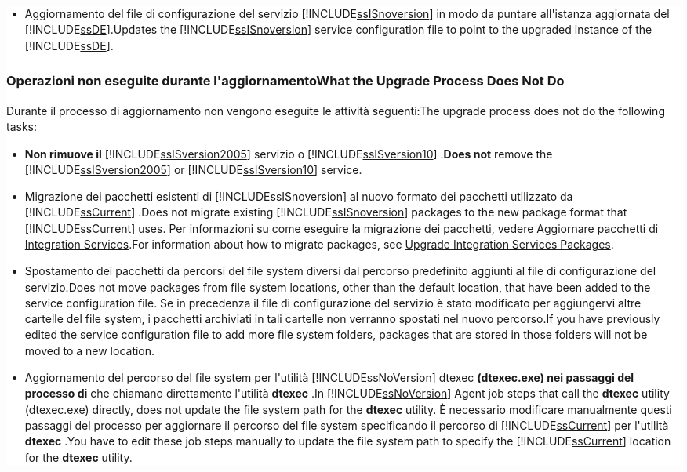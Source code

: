 -   <span data-ttu-id="47430-159">Aggiornamento del file di configurazione del servizio [!INCLUDE[ssISnoversion](../../includes/ssisnoversion-md.md)] in modo da puntare all'istanza aggiornata del [!INCLUDE[ssDE](../../includes/ssde-md.md)].</span><span class="sxs-lookup"><span data-stu-id="47430-159">Updates the [!INCLUDE[ssISnoversion](../../includes/ssisnoversion-md.md)] service configuration file to point to the upgraded instance of the [!INCLUDE[ssDE](../../includes/ssde-md.md)].</span></span>  
  
### <a name="what-the-upgrade-process-does-not-do"></a><span data-ttu-id="47430-160">Operazioni non eseguite durante l'aggiornamento</span><span class="sxs-lookup"><span data-stu-id="47430-160">What the Upgrade Process Does Not Do</span></span>  
 <span data-ttu-id="47430-161">Durante il processo di aggiornamento non vengono eseguite le attività seguenti:</span><span class="sxs-lookup"><span data-stu-id="47430-161">The upgrade process does not do the following tasks:</span></span>  
  
-   <span data-ttu-id="47430-162">**Non rimuove il** [!INCLUDE[ssISversion2005](../../includes/ssisversion2005-md.md)] servizio o [!INCLUDE[ssISversion10](../../includes/ssisversion10-md.md)] .</span><span class="sxs-lookup"><span data-stu-id="47430-162">**Does not** remove the [!INCLUDE[ssISversion2005](../../includes/ssisversion2005-md.md)] or [!INCLUDE[ssISversion10](../../includes/ssisversion10-md.md)] service.</span></span>  
  
-   <span data-ttu-id="47430-163">Migrazione dei pacchetti esistenti di [!INCLUDE[ssISnoversion](../../includes/ssisnoversion-md.md)] al nuovo formato dei pacchetti utilizzato da [!INCLUDE[ssCurrent](../../includes/sscurrent-md.md)] .</span><span class="sxs-lookup"><span data-stu-id="47430-163">Does not migrate existing [!INCLUDE[ssISnoversion](../../includes/ssisnoversion-md.md)] packages to the new package format that [!INCLUDE[ssCurrent](../../includes/sscurrent-md.md)] uses.</span></span> <span data-ttu-id="47430-164">Per informazioni su come eseguire la migrazione dei pacchetti, vedere [Aggiornare pacchetti di Integration Services](upgrade-integration-services-packages.md).</span><span class="sxs-lookup"><span data-stu-id="47430-164">For information about how to migrate packages, see [Upgrade Integration Services Packages](upgrade-integration-services-packages.md).</span></span>  
  
-   <span data-ttu-id="47430-165">Spostamento dei pacchetti da percorsi del file system diversi dal percorso predefinito aggiunti al file di configurazione del servizio.</span><span class="sxs-lookup"><span data-stu-id="47430-165">Does not move packages from file system locations, other than the default location, that have been added to the service configuration file.</span></span> <span data-ttu-id="47430-166">Se in precedenza il file di configurazione del servizio è stato modificato per aggiungervi altre cartelle del file system, i pacchetti archiviati in tali cartelle non verranno spostati nel nuovo percorso.</span><span class="sxs-lookup"><span data-stu-id="47430-166">If you have previously edited the service configuration file to add more file system folders, packages that are stored in those folders will not be moved to a new location.</span></span>  
  
-   <span data-ttu-id="47430-167">Aggiornamento del percorso del file system per l'utilità [!INCLUDE[ssNoVersion](../../includes/ssnoversion-md.md)] dtexec **(dtexec.exe) nei passaggi del processo di** che chiamano direttamente l'utilità **dtexec** .</span><span class="sxs-lookup"><span data-stu-id="47430-167">In [!INCLUDE[ssNoVersion](../../includes/ssnoversion-md.md)] Agent job steps that call the **dtexec** utility (dtexec.exe) directly, does not update the file system path for the **dtexec** utility.</span></span> <span data-ttu-id="47430-168">È necessario modificare manualmente questi passaggi del processo per aggiornare il percorso del file system specificando il percorso di [!INCLUDE[ssCurrent](../../includes/sscurrent-md.md)] per l'utilità **dtexec** .</span><span class="sxs-lookup"><span data-stu-id="47430-168">You have to edit these job steps manually to update the file system path to specify the [!INCLUDE[ssCurrent](../../includes/sscurrent-md.md)] location for the **dtexec** utility.</span></span>  
  